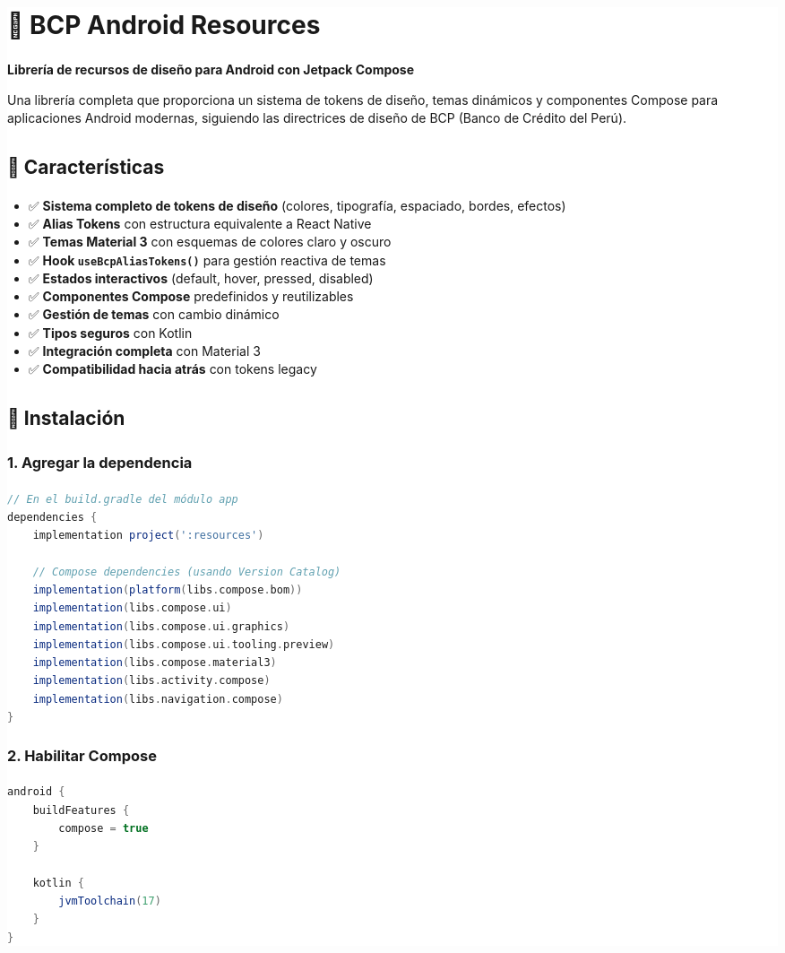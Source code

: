 # 🎨 BCP Android Resources

**Librería de recursos de diseño para Android con Jetpack Compose**

Una librería completa que proporciona un sistema de tokens de diseño, temas dinámicos y componentes Compose para aplicaciones Android modernas, siguiendo las directrices de diseño de BCP (Banco de Crédito del Perú).

## 📱 Características

- ✅ **Sistema completo de tokens de diseño** (colores, tipografía, espaciado, bordes, efectos)
- ✅ **Alias Tokens** con estructura equivalente a React Native
- ✅ **Temas Material 3** con esquemas de colores claro y oscuro
- ✅ **Hook `useBcpAliasTokens()`** para gestión reactiva de temas
- ✅ **Estados interactivos** (default, hover, pressed, disabled)
- ✅ **Componentes Compose** predefinidos y reutilizables
- ✅ **Gestión de temas** con cambio dinámico
- ✅ **Tipos seguros** con Kotlin
- ✅ **Integración completa** con Material 3
- ✅ **Compatibilidad hacia atrás** con tokens legacy

## 🚀 Instalación

### 1. Agregar la dependencia

```gradle
// En el build.gradle del módulo app
dependencies {
    implementation project(':resources')
    
    // Compose dependencies (usando Version Catalog)
    implementation(platform(libs.compose.bom))
    implementation(libs.compose.ui)
    implementation(libs.compose.ui.graphics)
    implementation(libs.compose.ui.tooling.preview)
    implementation(libs.compose.material3)
    implementation(libs.activity.compose)
    implementation(libs.navigation.compose)
}
```

### 2. Habilitar Compose

```gradle
android {
    buildFeatures {
        compose = true
    }
    
    kotlin {
        jvmToolchain(17)
    }
}
```
